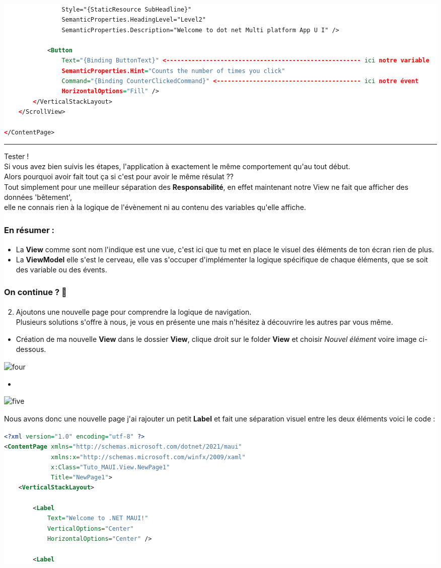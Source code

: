 ```xml
                Style="{StaticResource SubHeadline}"
                SemanticProperties.HeadingLevel="Level2"
                SemanticProperties.Description="Welcome to dot net Multi platform App U I" />

            <Button
                Text="{Binding ButtonText}" <------------------------------------------------------ ici notre variable
                SemanticProperties.Hint="Counts the number of times you click"
                Command="{Binding CounterClickedCommand}" <---------------------------------------- ici notre évent
                HorizontalOptions="Fill" />
        </VerticalStackLayout>
    </ScrollView>

</ContentPage>
```

---

Tester !  
Si vous avez bien suivis les étapes, l'application à exactement le même comportement qu'au tout début.  
Alors pourquoi avoir fait tout ça si c'est pour avoir le même résulat ??  
Tout simplement pour une meilleur séparation des **Responsabilité**, en effet maintenant notre View ne fait que afficher des données 'bêtement',  
elle ne connais rien à la logique de l'évènement ni au contenu des variables qu'elle affiche.

### En résumer :

- La **View** comme sont nom l'indique est une vue, c'est ici que tu met en place le visuel des éléments de ton écran rien de plus.
- La **ViewModel** elle s'est le cerveau, elle vas s'occuper d'implémenter la logique spécifique de chaque éléments, que se soit des variable ou des évents.

### On continue ? 🥳

2. Ajoutons une nouvelle page pour comprendre la logique de navigation.  
   Plusieurs solutions s'offre à nous, je vous en présente une mais n'hésitez à découvrire les autres par vous même.

- Création de ma nouvelle **View** dans le dossier **View**, clique droit sur le folder **View** et choisir _Nouvel élément_ voire image ci-dessous.

![four](https://github.com/8b477/Memo-MAUI/blob/main/Screen/4_ajout_nouvelle_view.png)

-

![five](https://github.com/8b477/Memo-MAUI/blob/main/Screen/5_ajout_nouvelle_view.png)

Nous avons donc une nouvelle page j'ai rajouter un petit **Label** et fait une séparation visuel entre les deux éléments voici le code :

```xml
<?xml version="1.0" encoding="utf-8" ?>
<ContentPage xmlns="http://schemas.microsoft.com/dotnet/2021/maui"
             xmlns:x="http://schemas.microsoft.com/winfx/2009/xaml"
             x:Class="Tuto_MAUI.View.NewPage1"
             Title="NewPage1">
    <VerticalStackLayout>

        <Label
            Text="Welcome to .NET MAUI!"
            VerticalOptions="Center"
            HorizontalOptions="Center" />

        <Label
```